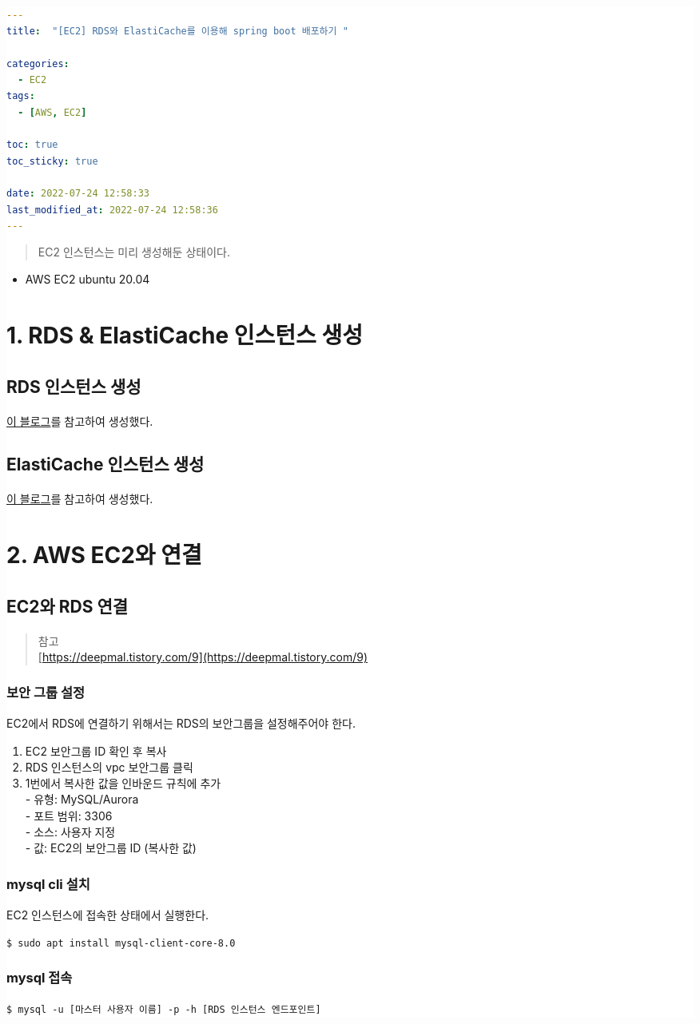 ```yaml
---
title:  "[EC2] RDS와 ElastiCache를 이용해 spring boot 배포하기 "

categories:
  - EC2
tags:
  - [AWS, EC2]

toc: true
toc_sticky: true
 
date: 2022-07-24 12:58:33
last_modified_at: 2022-07-24 12:58:36
---
```

> EC2 인스턴스는 미리 생성해둔 상태이다.
- AWS EC2 ubuntu 20.04

# 1. RDS & ElastiCache 인스턴스 생성

## RDS 인스턴스 생성
[이 블로그](https://kshman94.tistory.com/17)를 참고하여 생성했다.

## ElastiCache 인스턴스 생성
[이 블로그](https://devlog-wjdrbs96.tistory.com/314)를 참고하여 생성했다.

# 2. AWS EC2와 연결
## EC2와 RDS 연결
> 참고<br>
[https://deepmal.tistory.com/9](https://deepmal.tistory.com/9)

### 보안 그룹 설정
EC2에서 RDS에 연결하기 위해서는 RDS의 보안그룹을 설정해주어야 한다.
1. EC2 보안그룹 ID 확인 후 복사
2. RDS 인스턴스의 vpc 보안그룹 클릭
3. 1번에서 복사한 값을 인바운드 규칙에 추가<br>- 유형: MySQL/Aurora<br>- 포트 범위: 3306<br>- 소스: 사용자 지정<br>- 값: EC2의 보안그룹 ID (복사한 값)

### mysql cli 설치
EC2 인스턴스에 접속한 상태에서 실행한다.
```
$ sudo apt install mysql-client-core-8.0
```
### mysql 접속
```
$ mysql -u [마스터 사용자 이름] -p -h [RDS 인스턴스 엔드포인트]
```
